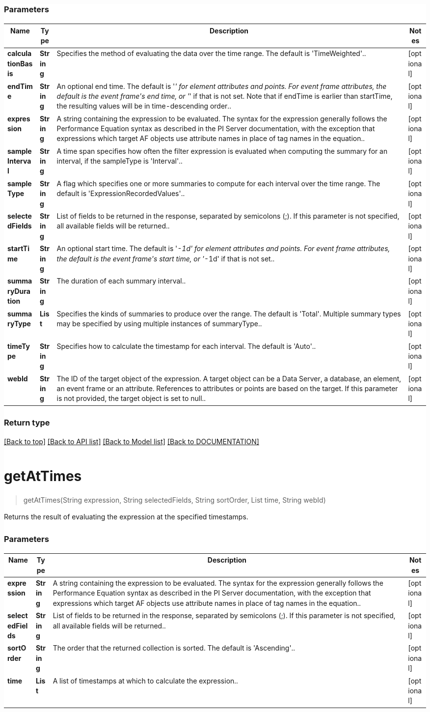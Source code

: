 ### Parameters

Name | Type | Description | Notes
------------- | ------------- | ------------- | -------------
 **calculationBasis** | **String**| Specifies the method of evaluating the data over the time range. The default is 'TimeWeighted'.. | [optional]
 **endTime** | **String**| An optional end time. The default is '*' for element attributes and points. For event frame attributes, the default is the event frame's end time, or '*' if that is not set. Note that if endTime is earlier than startTime, the resulting values will be in time-descending order.. | [optional]
 **expression** | **String**| A string containing the expression to be evaluated. The syntax for the expression generally follows the Performance Equation syntax as described in the PI Server documentation, with the exception that expressions which target AF objects use attribute names in place of tag names in the equation.. | [optional]
 **sampleInterval** | **String**| A time span specifies how often the filter expression is evaluated when computing the summary for an interval, if the sampleType is 'Interval'.. | [optional]
 **sampleType** | **String**| A flag which specifies one or more summaries to compute for each interval over the time range. The default is 'ExpressionRecordedValues'.. | [optional]
 **selectedFields** | **String**| List of fields to be returned in the response, separated by semicolons (;). If this parameter is not specified, all available fields will be returned.. | [optional]
 **startTime** | **String**| An optional start time. The default is '*-1d' for element attributes and points. For event frame attributes, the default is the event frame's start time, or '*-1d' if that is not set.. | [optional]
 **summaryDuration** | **String**| The duration of each summary interval.. | [optional]
 **summaryType** | **List<String>**| Specifies the kinds of summaries to produce over the range. The default is 'Total'. Multiple summary types may be specified by using multiple instances of summaryType.. | [optional]
 **timeType** | **String**| Specifies how to calculate the timestamp for each interval. The default is 'Auto'.. | [optional]
 **webId** | **String**| The ID of the target object of the expression. A target object can be a Data Server, a database, an element, an event frame or an attribute. References to attributes or points are based on the target. If this parameter is not provided, the target object is set to null.. | [optional]


### Return type



[[Back to top]](#) [[Back to API list]](../../DOCUMENTATION.md#documentation-for-api-endpoints) [[Back to Model list]](../../DOCUMENTATION.md#documentation-for-models) [[Back to DOCUMENTATION]](../../DOCUMENTATION.md)

# **getAtTimes**
> getAtTimes(String expression, String selectedFields, String sortOrder, List<String> time, String webId)

Returns the result of evaluating the expression at the specified timestamps.

### Parameters

Name | Type | Description | Notes
------------- | ------------- | ------------- | -------------
 **expression** | **String**| A string containing the expression to be evaluated. The syntax for the expression generally follows the Performance Equation syntax as described in the PI Server documentation, with the exception that expressions which target AF objects use attribute names in place of tag names in the equation.. | [optional]
 **selectedFields** | **String**| List of fields to be returned in the response, separated by semicolons (;). If this parameter is not specified, all available fields will be returned.. | [optional]
 **sortOrder** | **String**| The order that the returned collection is sorted. The default is 'Ascending'.. | [optional]
 **time** | **List<String>**| A list of timestamps at which to calculate the expression.. | [optional]